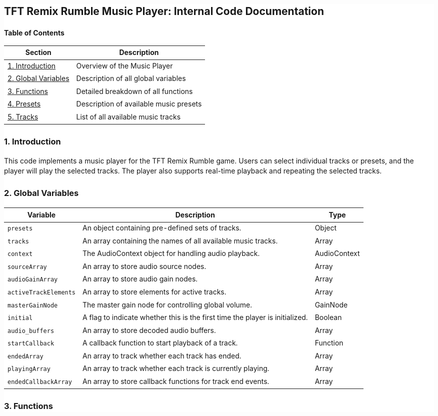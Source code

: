 ## TFT Remix Rumble Music Player: Internal Code Documentation

**Table of Contents**

| Section | Description |
|---|---|
| [1. Introduction](#1-introduction) |  Overview of the Music Player |
| [2. Global Variables](#2-global-variables) |  Description of all global variables |
| [3. Functions](#3-functions) |  Detailed breakdown of all functions |
| [4. Presets](#4-presets) |  Description of available music presets |
| [5. Tracks](#5-tracks) |  List of all available music tracks |

### 1. Introduction

This code implements a music player for the TFT Remix Rumble game. Users can select individual tracks or presets, and the player will play the selected tracks. The player also supports real-time playback and repeating the selected tracks.

### 2. Global Variables

| Variable | Description | Type |
|---|---|---|
| `presets` | An object containing pre-defined sets of tracks. | Object |
| `tracks` | An array containing the names of all available music tracks. | Array |
| `context` | The AudioContext object for handling audio playback. | AudioContext |
| `sourceArray` | An array to store audio source nodes. | Array |
| `audioGainArray` | An array to store audio gain nodes. | Array |
| `activeTrackElements` | An array to store elements for active tracks. | Array |
| `masterGainNode` | The master gain node for controlling global volume. | GainNode |
| `initial` | A flag to indicate whether this is the first time the player is initialized. | Boolean |
| `audio_buffers` | An array to store decoded audio buffers. | Array |
| `startCallback` | A callback function to start playback of a track. | Function |
| `endedArray` | An array to track whether each track has ended. | Array |
| `playingArray` | An array to track whether each track is currently playing. | Array |
| `endedCallbackArray` | An array to store callback functions for track end events. | Array |

### 3. Functions
